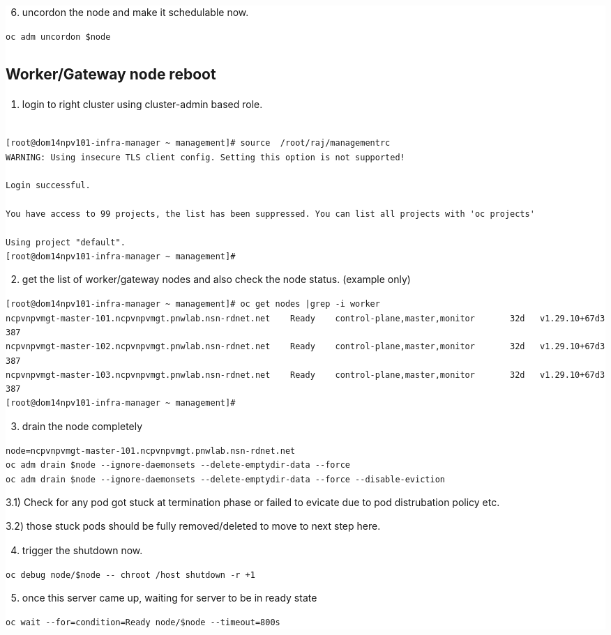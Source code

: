 6) uncordon the node and make it schedulable now. 

```
oc adm uncordon $node 
```


## Worker/Gateway node reboot

1) login to right cluster using cluster-admin based role. 

```

[root@dom14npv101-infra-manager ~ management]# source  /root/raj/managementrc
WARNING: Using insecure TLS client config. Setting this option is not supported!

Login successful.

You have access to 99 projects, the list has been suppressed. You can list all projects with 'oc projects'

Using project "default".
[root@dom14npv101-infra-manager ~ management]# 
```

2) get the list of worker/gateway nodes and also check the node status. (example only)
```
[root@dom14npv101-infra-manager ~ management]# oc get nodes |grep -i worker
ncpvnpvmgt-master-101.ncpvnpvmgt.pnwlab.nsn-rdnet.net    Ready    control-plane,master,monitor       32d   v1.29.10+67d3387
ncpvnpvmgt-master-102.ncpvnpvmgt.pnwlab.nsn-rdnet.net    Ready    control-plane,master,monitor       32d   v1.29.10+67d3387
ncpvnpvmgt-master-103.ncpvnpvmgt.pnwlab.nsn-rdnet.net    Ready    control-plane,master,monitor       32d   v1.29.10+67d3387
[root@dom14npv101-infra-manager ~ management]#

```
3) drain the node completely 
```
node=ncpvnpvmgt-master-101.ncpvnpvmgt.pnwlab.nsn-rdnet.net
oc adm drain $node --ignore-daemonsets --delete-emptydir-data --force 
oc adm drain $node --ignore-daemonsets --delete-emptydir-data --force --disable-eviction 
```

3.1) Check for any pod got stuck at termination phase or failed to evicate due to pod distrubation policy etc. 

3.2) those stuck pods should be fully removed/deleted to move to next step here. 

4) trigger the shutdown now. 
```
oc debug node/$node -- chroot /host shutdown -r +1 
```
5) once this server came up, waiting for server to be in ready state 
```
oc wait --for=condition=Ready node/$node --timeout=800s 
```
